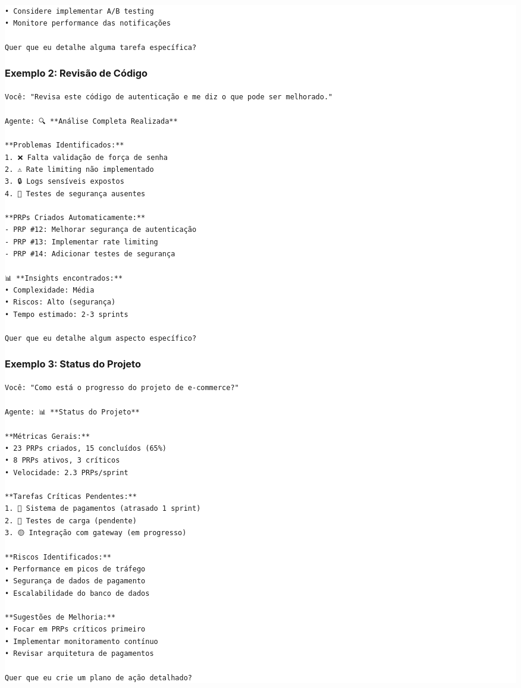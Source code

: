 ```
• Considere implementar A/B testing
• Monitore performance das notificações

Quer que eu detalhe alguma tarefa específica?
```

### **Exemplo 2: Revisão de Código**
```
Você: "Revisa este código de autenticação e me diz o que pode ser melhorado."

Agente: 🔍 **Análise Completa Realizada**

**Problemas Identificados:**
1. ❌ Falta validação de força de senha
2. ⚠️ Rate limiting não implementado
3. 🔒 Logs sensíveis expostos
4. 🧪 Testes de segurança ausentes

**PRPs Criados Automaticamente:**
- PRP #12: Melhorar segurança de autenticação
- PRP #13: Implementar rate limiting
- PRP #14: Adicionar testes de segurança

📊 **Insights encontrados:**
• Complexidade: Média
• Riscos: Alto (segurança)
• Tempo estimado: 2-3 sprints

Quer que eu detalhe algum aspecto específico?
```

### **Exemplo 3: Status do Projeto**
```
Você: "Como está o progresso do projeto de e-commerce?"

Agente: 📊 **Status do Projeto**

**Métricas Gerais:**
• 23 PRPs criados, 15 concluídos (65%)
• 8 PRPs ativos, 3 críticos
• Velocidade: 2.3 PRPs/sprint

**Tarefas Críticas Pendentes:**
1. 🔴 Sistema de pagamentos (atrasado 1 sprint)
2. 🔴 Testes de carga (pendente)
3. 🟡 Integração com gateway (em progresso)

**Riscos Identificados:**
• Performance em picos de tráfego
• Segurança de dados de pagamento
• Escalabilidade do banco de dados

**Sugestões de Melhoria:**
• Focar em PRPs críticos primeiro
• Implementar monitoramento contínuo
• Revisar arquitetura de pagamentos

Quer que eu crie um plano de ação detalhado?
```
